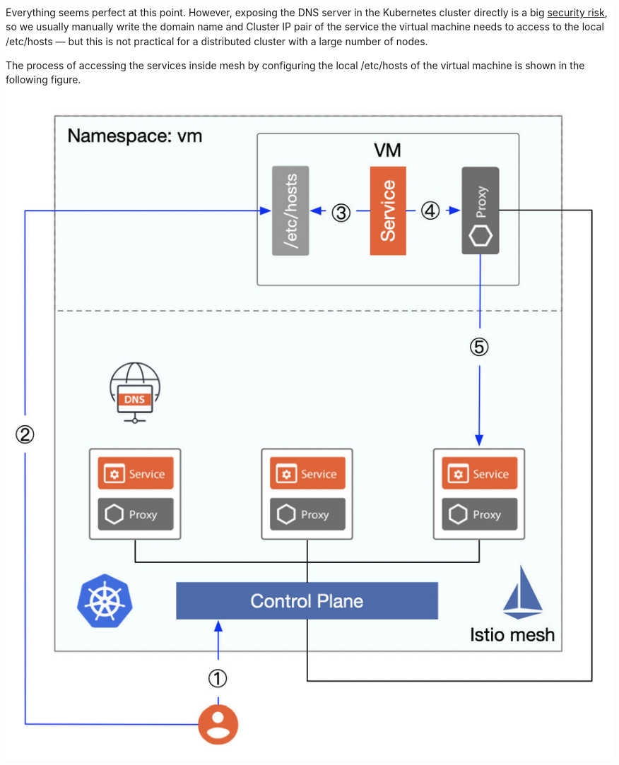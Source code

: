Everything seems perfect at this point. However, exposing the DNS server in the Kubernetes cluster directly is a big [security risk](https://blog.aquasec.com/dns-spoofing-kubernetes-clusters), so we usually manually write the domain name and Cluster IP pair of the service the virtual machine needs to access to the local /etc/hosts — but this is not practical for a distributed cluster with a large number of nodes.

The process of accessing the services inside mesh by configuring the local /etc/hosts of the virtual machine is shown in the following figure.

![Figure 2](0081Kckwly1gm0d6qx2o0j30sq0v440v.jpg)
